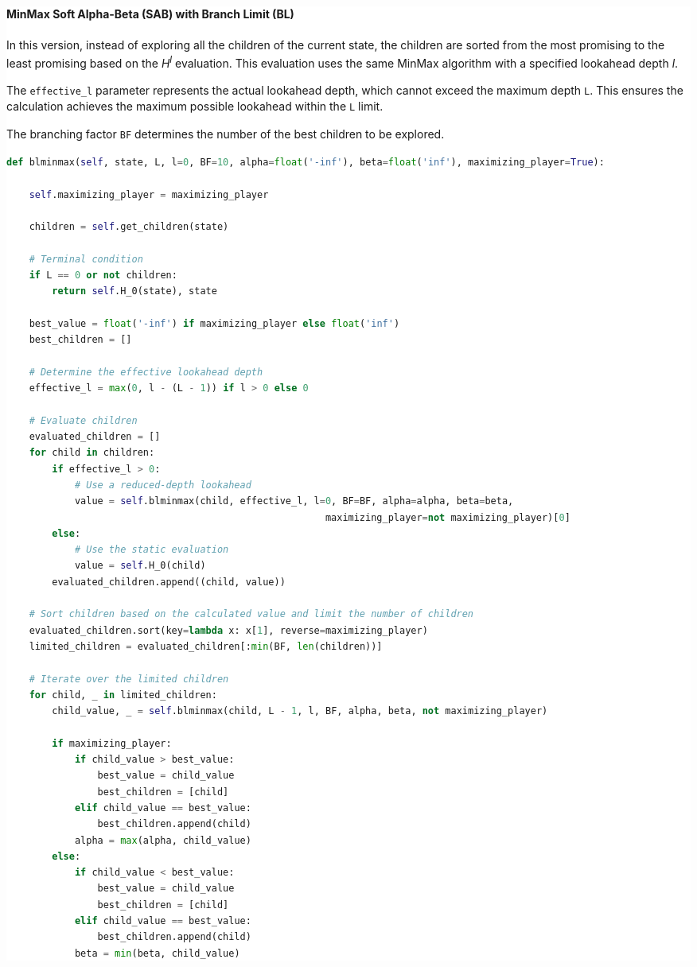 #### MinMax Soft Alpha-Beta (SAB) with Branch Limit (BL)

In this version, instead of exploring all the children of the current state, the children are sorted from the most promising to the least promising based on the $H^l$ evaluation. This evaluation uses the same MinMax algorithm with a specified lookahead depth $l$.

The `effective_l` parameter represents the actual lookahead depth, which cannot exceed the maximum depth `L`. This ensures the calculation achieves the maximum possible lookahead within the `L` limit.

The branching factor `BF` determines the number of the best children to be explored.

```python
def blminmax(self, state, L, l=0, BF=10, alpha=float('-inf'), beta=float('inf'), maximizing_player=True):

    self.maximizing_player = maximizing_player

    children = self.get_children(state)

    # Terminal condition
    if L == 0 or not children:
        return self.H_0(state), state

    best_value = float('-inf') if maximizing_player else float('inf')
    best_children = []

    # Determine the effective lookahead depth
    effective_l = max(0, l - (L - 1)) if l > 0 else 0

    # Evaluate children
    evaluated_children = []
    for child in children:
        if effective_l > 0:
            # Use a reduced-depth lookahead
            value = self.blminmax(child, effective_l, l=0, BF=BF, alpha=alpha, beta=beta, 
                                                        maximizing_player=not maximizing_player)[0]
        else:
            # Use the static evaluation
            value = self.H_0(child)
        evaluated_children.append((child, value))

    # Sort children based on the calculated value and limit the number of children
    evaluated_children.sort(key=lambda x: x[1], reverse=maximizing_player)
    limited_children = evaluated_children[:min(BF, len(children))]

    # Iterate over the limited children
    for child, _ in limited_children:
        child_value, _ = self.blminmax(child, L - 1, l, BF, alpha, beta, not maximizing_player)

        if maximizing_player:
            if child_value > best_value:
                best_value = child_value
                best_children = [child]
            elif child_value == best_value:
                best_children.append(child)
            alpha = max(alpha, child_value)
        else:
            if child_value < best_value:
                best_value = child_value
                best_children = [child]
            elif child_value == best_value:
                best_children.append(child)
            beta = min(beta, child_value)

```